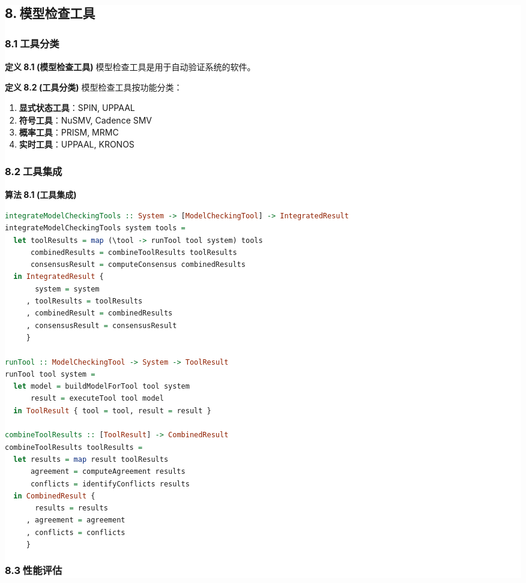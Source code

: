 
## 8. 模型检查工具

### 8.1 工具分类

**定义 8.1 (模型检查工具)**
模型检查工具是用于自动验证系统的软件。

**定义 8.2 (工具分类)**
模型检查工具按功能分类：

1. **显式状态工具**：SPIN, UPPAAL
2. **符号工具**：NuSMV, Cadence SMV
3. **概率工具**：PRISM, MRMC
4. **实时工具**：UPPAAL, KRONOS

### 8.2 工具集成

**算法 8.1 (工具集成)**

```haskell
integrateModelCheckingTools :: System -> [ModelCheckingTool] -> IntegratedResult
integrateModelCheckingTools system tools = 
  let toolResults = map (\tool -> runTool tool system) tools
      combinedResults = combineToolResults toolResults
      consensusResult = computeConsensus combinedResults
  in IntegratedResult {
       system = system
     , toolResults = toolResults
     , combinedResult = combinedResults
     , consensusResult = consensusResult
     }

runTool :: ModelCheckingTool -> System -> ToolResult
runTool tool system = 
  let model = buildModelForTool tool system
      result = executeTool tool model
  in ToolResult { tool = tool, result = result }

combineToolResults :: [ToolResult] -> CombinedResult
combineToolResults toolResults = 
  let results = map result toolResults
      agreement = computeAgreement results
      conflicts = identifyConflicts results
  in CombinedResult {
       results = results
     , agreement = agreement
     , conflicts = conflicts
     }
```

### 8.3 性能评估
